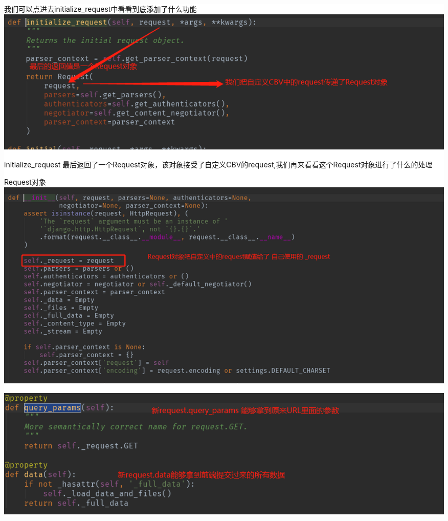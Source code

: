 我们可以点进去initialize_request中看看到底添加了什么功能
![52d8366131fdefeb84f3b65916428716.png](django启动之后，一些源码分析\10.png)

initialize_request 最后返回了一个Request对象，该对象接受了自定义CBV的request,我们再来看看这个Request对象进行了什么的处理

Request对象
![fa68f740b13c5926caaa5a7c54cf4d0f.png](django启动之后，一些源码分析\11.png)

![23dcb3e8cd12b7dc3e7d587e4cc892ad.png](django启动之后，一些源码分析\12.png)
